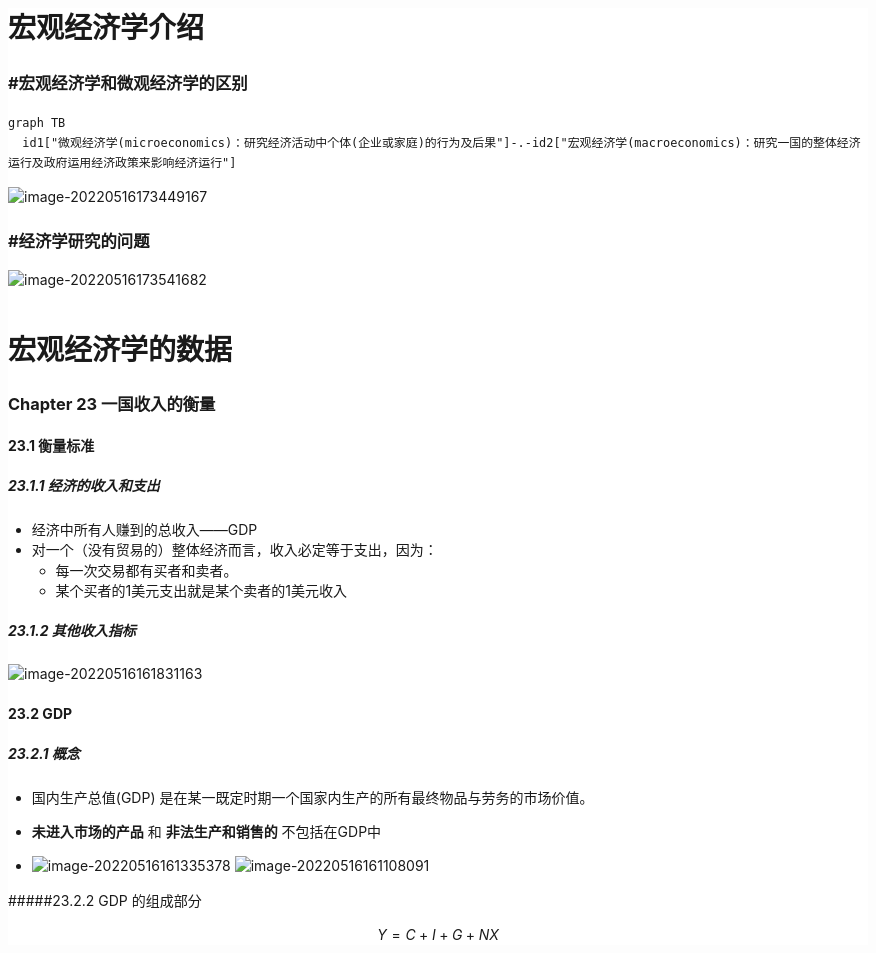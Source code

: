 # 宏观经济学介绍

### \#宏观经济学和微观经济学的区别

```mermaid
graph TB
  id1["微观经济学(microeconomics)：研究经济活动中个体(企业或家庭)的行为及后果"]-.-id2["宏观经济学(macroeconomics)：研究一国的整体经济运行及政府运用经济政策来影响经济运行"]
```

![image-20220516173449167](C:\Users\skgre\AppData\Roaming\Typora\typora-user-images\image-20220516173449167.png)

### #经济学研究的问题

![image-20220516173541682](C:\Users\skgre\AppData\Roaming\Typora\typora-user-images\image-20220516173541682.png)

# 宏观经济学的数据

### Chapter 23 一国收入的衡量

#### 23.1 衡量标准

##### 23.1.1 经济的收入和支出

- 经济中所有人赚到的总收入——GDP
- 对一个（没有贸易的）整体经济而言，收入必定等于支出，因为： 
  -  每一次交易都有买者和卖者。
  - 某个买者的1美元支出就是某个卖者的1美元收入

##### 23.1.2 其他收入指标

![image-20220516161831163](C:\Users\skgre\AppData\Roaming\Typora\typora-user-images\image-20220516161831163.png)

#### 23.2 GDP

##### 23.2.1 概念

- 国内生产总值(GDP) 是在某一既定时期一个国家内生产的所有最终物品与劳务的市场价值。

- **未进入市场的产品** 和 **非法生产和销售的** 不包括在GDP中

- ![image-20220516161335378](C:\Users\skgre\AppData\Roaming\Typora\typora-user-images\image-20220516161335378.png)
  ![image-20220516161108091](C:\Users\skgre\AppData\Roaming\Typora\typora-user-images\image-20220516161108091.png)


#####23.2.2 GDP 的组成部分

$$
Y = C + I + G +NX
$$
